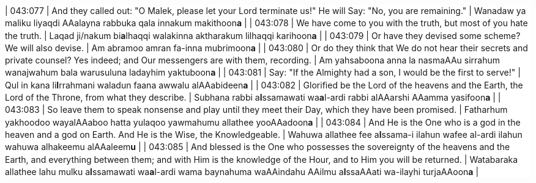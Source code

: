 | 043:077 | And they called out: "O Malek, please let your Lord terminate us\!" He will Say: "No, you are remaining."                                                                                   | Wan<span class="underline">a</span>daw y<span class="underline">a</span> m<span class="underline">a</span>liku liyaq<span class="underline">d</span>i AAalayn<span class="underline">a</span> rabbuka q<span class="underline">a</span>la innakum m<span class="underline">a</span>kithoon**a**                                                                                                                                                              |
| 043:078 | We have come to you with the truth, but most of you hate the truth.                                                                                                                         | Laqad ji/n<span class="underline">a</span>kum bi**a**l<span class="underline">h</span>aqqi wal<span class="underline">a</span>kinna aktharakum lil<span class="underline">h</span>aqqi k<span class="underline">a</span>rihoon**a**                                                                                                                                                                                                                          |
| 043:079 | Or have they devised some scheme? We will also devise.                                                                                                                                      | Am abramoo amran fa-inn<span class="underline">a</span> mubrimoon**a**                                                                                                                                                                                                                                                                                                                                                                                       |
| 043:080 | Or do they think that We do not hear their secrets and private counsel? Yes indeed; and Our messengers are with them, recording.                                                            | Am ya<span class="underline">h</span>saboona ann<span class="underline">a</span> l<span class="underline">a</span> nasmaAAu sirrahum wanajw<span class="underline">a</span>hum bal<span class="underline">a</span> warusulun<span class="underline">a</span> ladayhim yaktuboon**a**                                                                                                                                                                         |
| 043:081 | Say: "If the Almighty had a son, I would be the first to serve\!"                                                                                                                           | Qul in k<span class="underline">a</span>na li**l**rra<span class="underline">h</span>m<span class="underline">a</span>ni waladun faan<span class="underline">a</span> awwalu alAA<span class="underline">a</span>bideen**a**                                                                                                                                                                                                                                 |
| 043:082 | Glorified be the Lord of the heavens and the Earth, the Lord of the Throne, from what they describe.                                                                                        | Sub<span class="underline">ha</span>na rabbi a**l**ssam<span class="underline">a</span>w<span class="underline">a</span>ti wa**a**l-ar<span class="underline">d</span>i rabbi alAAarshi AAamm<span class="underline">a</span> ya<span class="underline">s</span>ifoon**a**                                                                                                                                                                                   |
| 043:083 | So leave them to speak nonsense and play until they meet their Day, which they have been promised.                                                                                          | Fa<span class="underline">th</span>arhum yakhoo<span class="underline">d</span>oo wayalAAaboo <span class="underline">h</span>att<span class="underline">a</span> yul<span class="underline">a</span>qoo yawmahumu alla<span class="underline">th</span>ee yooAAadoon**a**                                                                                                                                                                                   |
| 043:084 | And He is the One who is a god in the heaven and a god on Earth. And He is the Wise, the Knowledgeable.                                                                                     | Wahuwa alla<span class="underline">th</span>ee fee a**l**ssam<span class="underline">a</span>-i il<span class="underline">a</span>hun wafee al-ar<span class="underline">d</span>i il<span class="underline">a</span>hun wahuwa al<span class="underline">h</span>akeemu alAAaleem**u**                                                                                                                                                                      |
| 043:085 | And blessed is the One who possesses the sovereignty of the heavens and the Earth, and everything between them; and with Him is the knowledge of the Hour, and to Him you will be returned. | Watab<span class="underline">a</span>raka alla<span class="underline">th</span>ee lahu mulku a**l**ssam<span class="underline">a</span>w<span class="underline">a</span>ti wa**a**l-ar<span class="underline">d</span>i wam<span class="underline">a</span> baynahum<span class="underline">a</span> waAAindahu AAilmu a**l**ss<span class="underline">a</span>AAati wa-ilayhi turjaAAoon**a**                                                               |